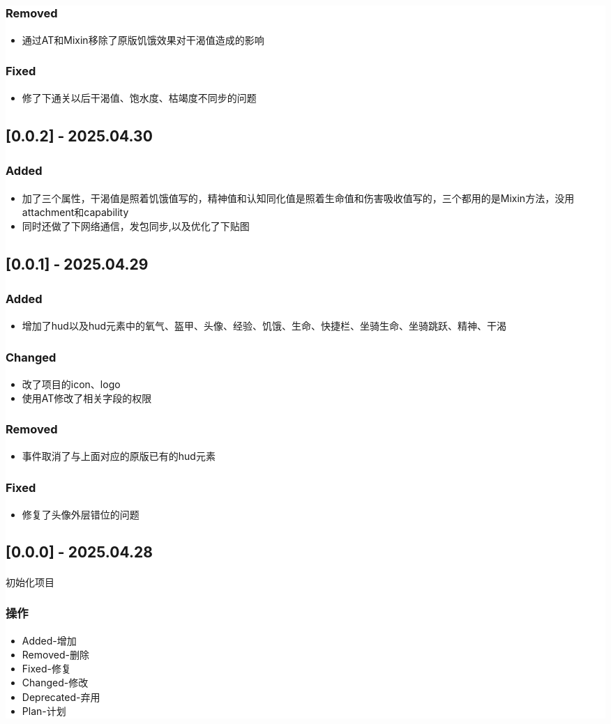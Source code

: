 ### Removed

* 通过AT和Mixin移除了原版饥饿效果对干渴值造成的影响

### Fixed

* 修了下通关以后干渴值、饱水度、枯竭度不同步的问题

## [0.0.2] - 2025.04.30

### Added

* 加了三个属性，干渴值是照着饥饿值写的，精神值和认知同化值是照着生命值和伤害吸收值写的，三个都用的是Mixin方法，没用attachment和capability
* 同时还做了下网络通信，发包同步,以及优化了下贴图

## [0.0.1] - 2025.04.29

### Added

* 增加了hud以及hud元素中的氧气、盔甲、头像、经验、饥饿、生命、快捷栏、坐骑生命、坐骑跳跃、精神、干渴

### Changed

* 改了项目的icon、logo
* 使用AT修改了相关字段的权限

### Removed

* 事件取消了与上面对应的原版已有的hud元素

### Fixed

* 修复了头像外层错位的问题

## [0.0.0] - 2025.04.28

初始化项目

### 操作

* Added-增加
* Removed-删除
* Fixed-修复
* Changed-修改
* Deprecated-弃用
* Plan-计划